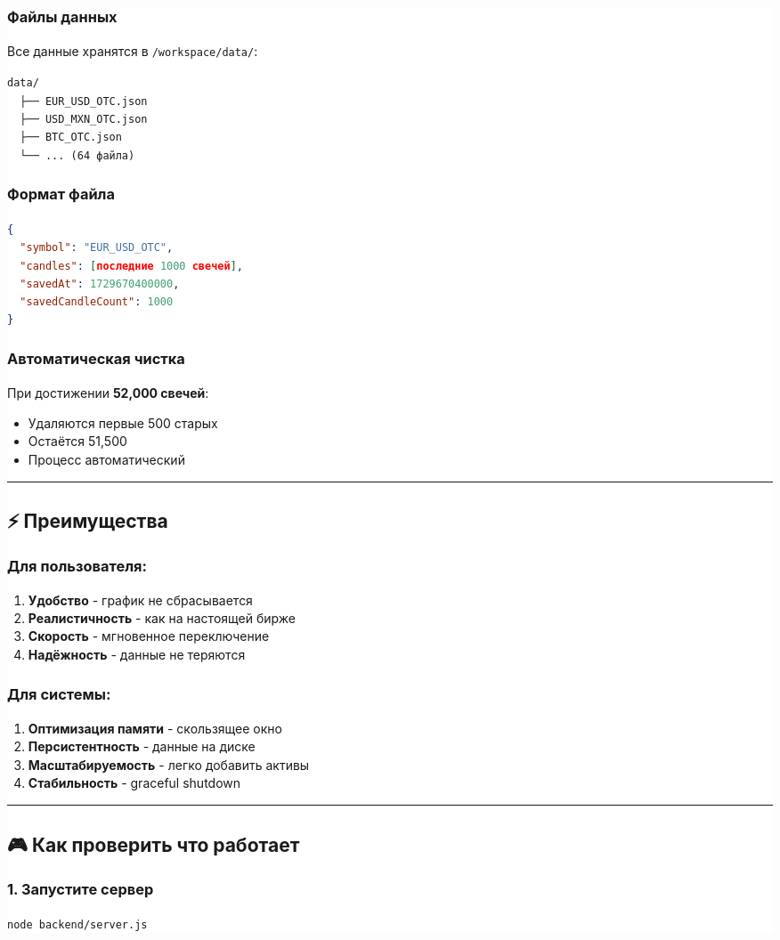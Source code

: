 ### Файлы данных
Все данные хранятся в `/workspace/data/`:
```
data/
  ├── EUR_USD_OTC.json
  ├── USD_MXN_OTC.json
  ├── BTC_OTC.json
  └── ... (64 файла)
```

### Формат файла
```json
{
  "symbol": "EUR_USD_OTC",
  "candles": [последние 1000 свечей],
  "savedAt": 1729670400000,
  "savedCandleCount": 1000
}
```

### Автоматическая чистка
При достижении **52,000 свечей**:
- Удаляются первые 500 старых
- Остаётся 51,500
- Процесс автоматический

---

## ⚡ Преимущества

### Для пользователя:
1. **Удобство** - график не сбрасывается
2. **Реалистичность** - как на настоящей бирже
3. **Скорость** - мгновенное переключение
4. **Надёжность** - данные не теряются

### Для системы:
1. **Оптимизация памяти** - скользящее окно
2. **Персистентность** - данные на диске
3. **Масштабируемость** - легко добавить активы
4. **Стабильность** - graceful shutdown

---

## 🎮 Как проверить что работает

### 1. Запустите сервер
```bash
node backend/server.js
```
